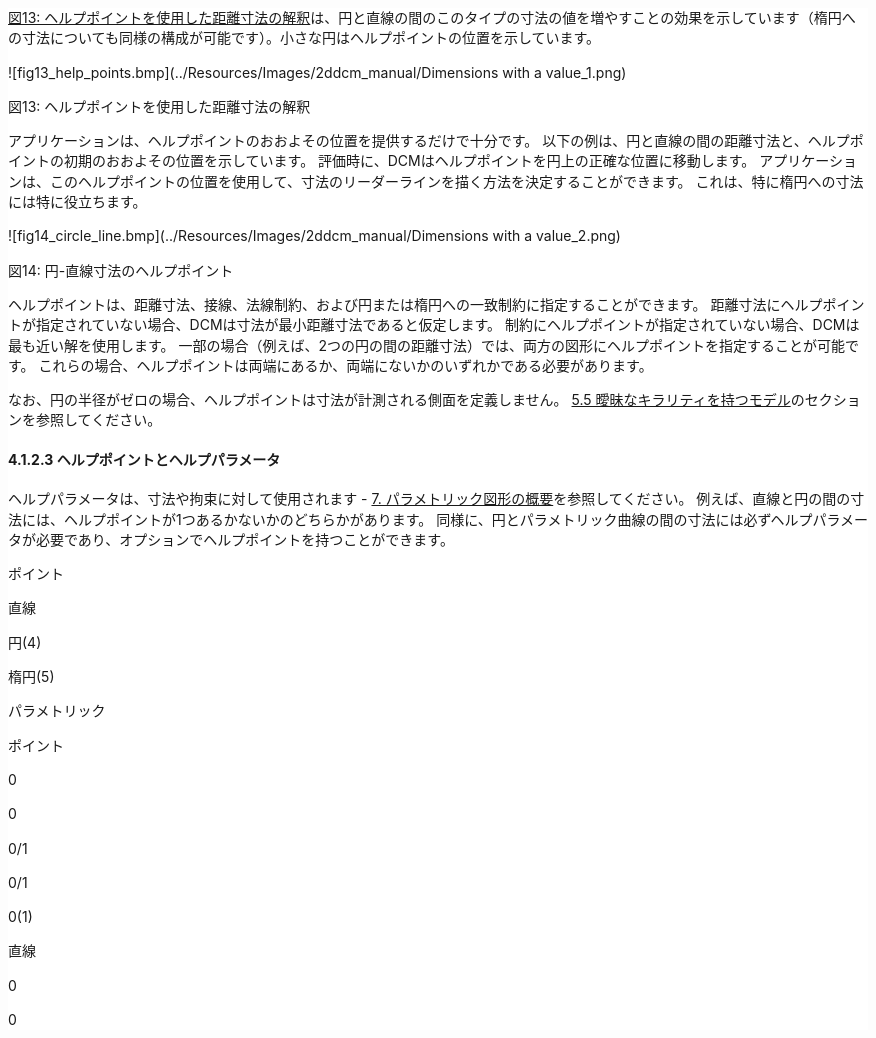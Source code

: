 [図13: ヘルプポイントを使用した距離寸法の解釈](#_Ref420906536)は、円と直線の間のこのタイプの寸法の値を増やすことの効果を示しています（楕円への寸法についても同様の構成が可能です）。小さな円はヘルプポイントの位置を示しています。

![fig13_help_points.bmp](../Resources/Images/2ddcm_manual/Dimensions with a value_1.png)

図13: ヘルプポイントを使用した距離寸法の解釈

アプリケーションは、ヘルプポイントのおおよその位置を提供するだけで十分です。
以下の例は、円と直線の間の距離寸法と、ヘルプポイントの初期のおおよその位置を示しています。
評価時に、DCMはヘルプポイントを円上の正確な位置に移動します。
アプリケーションは、このヘルプポイントの位置を使用して、寸法のリーダーラインを描く方法を決定することができます。
これは、特に楕円への寸法には特に役立ちます。

![fig14_circle_line.bmp](../Resources/Images/2ddcm_manual/Dimensions with a value_2.png)

図14: 円-直線寸法のヘルプポイント

ヘルプポイントは、距離寸法、接線、法線制約、および円または楕円への一致制約に指定することができます。
距離寸法にヘルプポイントが指定されていない場合、DCMは寸法が最小距離寸法であると仮定します。
制約にヘルプポイントが指定されていない場合、DCMは最も近い解を使用します。
一部の場合（例えば、2つの円の間の距離寸法）では、両方の図形にヘルプポイントを指定することが可能です。
これらの場合、ヘルプポイントは両端にあるか、両端にないかのいずれかである必要があります。

なお、円の半径がゼロの場合、ヘルプポイントは寸法が計測される側面を定義しません。
[5.5 曖昧なキラリティを持つモデル](5.5._Models_with_ambiguous_chirality.md)のセクションを参照してください。

#### 4.1.2.3 ヘルプポイントとヘルプパラメータ

ヘルプパラメータは、寸法や拘束に対して使用されます - [7. パラメトリック図形の概要](7._Overview_of_parametric_geometry.md)を参照してください。
例えば、直線と円の間の寸法には、ヘルプポイントが1つあるかないかのどちらかがあります。
同様に、円とパラメトリック曲線の間の寸法には必ずヘルプパラメータが必要であり、オプションでヘルプポイントを持つことができます。

ポイント

直線

円(4)

楕円(5)

パラメトリック

ポイント

0

0

0/1

0/1

0(1)

直線

0

0
